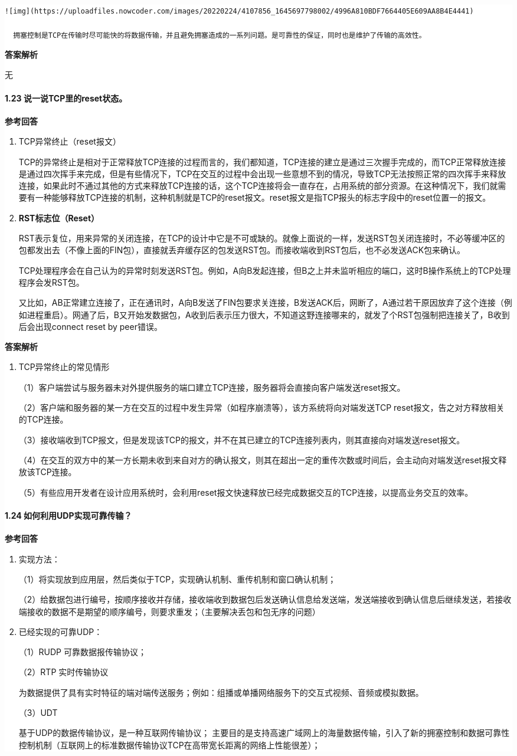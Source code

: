 	![img](https://uploadfiles.nowcoder.com/images/20220224/4107856_1645697798002/4996A810BDF7664405E609AA8B4E4441)

	  拥塞控制是TCP在传输时尽可能快的将数据传输，并且避免拥塞造成的一系列问题。是可靠性的保证，同时也是维护了传输的高效性。

**答案解析**

  无

#### 1.23 说一说TCP里的reset状态。

**参考回答**

1. TCP异常终止（reset报文）

	  TCP的异常终止是相对于正常释放TCP连接的过程而言的，我们都知道，TCP连接的建立是通过三次握手完成的，而TCP正常释放连接是通过四次挥手来完成，但是有些情况下，TCP在交互的过程中会出现一些意想不到的情况，导致TCP无法按照正常的四次挥手来释放连接，如果此时不通过其他的方式来释放TCP连接的话，这个TCP连接将会一直存在，占用系统的部分资源。在这种情况下，我们就需要有一种能够释放TCP连接的机制，这种机制就是TCP的reset报文。reset报文是指TCP报头的标志字段中的reset位置一的报文。

2. **RST标志位（Reset）**

	  RST表示复位，用来异常的关闭连接，在TCP的设计中它是不可或缺的。就像上面说的一样，发送RST包关闭连接时，不必等缓冲区的包都发出去（不像上面的FIN包），直接就丢弃缓存区的包发送RST包。而接收端收到RST包后，也不必发送ACK包来确认。

	  TCP处理程序会在自己认为的异常时刻发送RST包。例如，A向B发起连接，但B之上并未监听相应的端口，这时B操作系统上的TCP处理程序会发RST包。

	  又比如，AB正常建立连接了，正在通讯时，A向B发送了FIN包要求关连接，B发送ACK后，网断了，A通过若干原因放弃了这个连接（例如进程重启）。网通了后，B又开始发数据包，A收到后表示压力很大，不知道这野连接哪来的，就发了个RST包强制把连接关了，B收到后会出现connect reset by peer错误。

**答案解析**

1. TCP异常终止的常见情形

	（1）客户端尝试与服务器未对外提供服务的端口建立TCP连接，服务器将会直接向客户端发送reset报文。

	（2）客户端和服务器的某一方在交互的过程中发生异常（如程序崩溃等），该方系统将向对端发送TCP reset报文，告之对方释放相关的TCP连接。

	（3）接收端收到TCP报文，但是发现该TCP的报文，并不在其已建立的TCP连接列表内，则其直接向对端发送reset报文。

	（4）在交互的双方中的某一方长期未收到来自对方的确认报文，则其在超出一定的重传次数或时间后，会主动向对端发送reset报文释放该TCP连接。

	（5）有些应用开发者在设计应用系统时，会利用reset报文快速释放已经完成数据交互的TCP连接，以提高业务交互的效率。

#### 1.24 如何利用UDP实现可靠传输？

**参考回答**

1. 实现方法：

	（1）将实现放到应用层，然后类似于TCP，实现确认机制、重传机制和窗口确认机制；

	（2）给数据包进行编号，按顺序接收并存储，接收端收到数据包后发送确认信息给发送端，发送端接收到确认信息后继续发送，若接收端接收的数据不是期望的顺序编号，则要求重发；（主要解决丢包和包无序的问题）

2. 已经实现的可靠UDP：

	（1）RUDP 可靠数据报传输协议；

	（2）RTP 实时传输协议

	  为数据提供了具有实时特征的端对端传送服务；例如：组播或单播网络服务下的交互式视频、音频或模拟数据。

	（3）UDT

	  基于UDP的数据传输协议，是一种互联网传输协议； 主要目的是支持高速广域网上的海量数据传输，引入了新的拥塞控制和数据可靠性控制机制（互联网上的标准数据传输协议TCP在高带宽长距离的网络上性能很差）；
